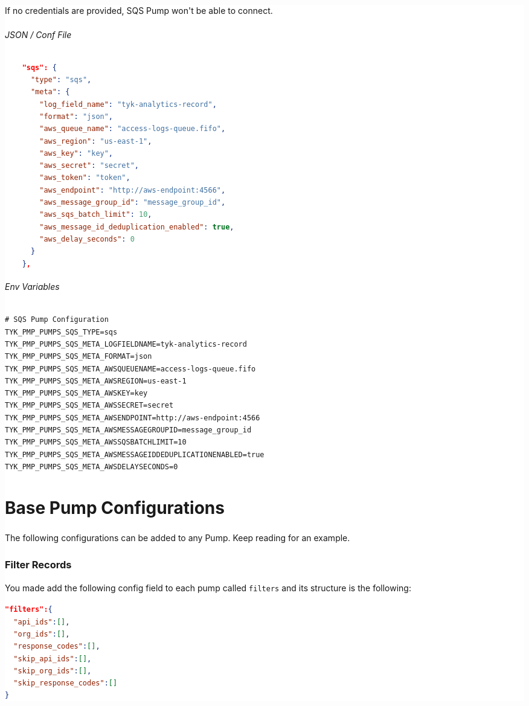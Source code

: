 If no credentials are provided, SQS Pump won't be able to connect.

###### JSON / Conf File

```json
    "sqs": {
      "type": "sqs",
      "meta": {
        "log_field_name": "tyk-analytics-record",
        "format": "json",
        "aws_queue_name": "access-logs-queue.fifo",
        "aws_region": "us-east-1",
        "aws_key": "key",
        "aws_secret": "secret",
        "aws_token": "token",
        "aws_endpoint": "http://aws-endpoint:4566",
        "aws_message_group_id": "message_group_id",
        "aws_sqs_batch_limit": 10,
        "aws_message_id_deduplication_enabled": true,
        "aws_delay_seconds": 0
      }
    },
```

###### Env Variables

```
# SQS Pump Configuration
TYK_PMP_PUMPS_SQS_TYPE=sqs
TYK_PMP_PUMPS_SQS_META_LOGFIELDNAME=tyk-analytics-record
TYK_PMP_PUMPS_SQS_META_FORMAT=json
TYK_PMP_PUMPS_SQS_META_AWSQUEUENAME=access-logs-queue.fifo
TYK_PMP_PUMPS_SQS_META_AWSREGION=us-east-1
TYK_PMP_PUMPS_SQS_META_AWSKEY=key
TYK_PMP_PUMPS_SQS_META_AWSSECRET=secret
TYK_PMP_PUMPS_SQS_META_AWSENDPOINT=http://aws-endpoint:4566
TYK_PMP_PUMPS_SQS_META_AWSMESSAGEGROUPID=message_group_id
TYK_PMP_PUMPS_SQS_META_AWSSQSBATCHLIMIT=10
TYK_PMP_PUMPS_SQS_META_AWSMESSAGEIDDEDUPLICATIONENABLED=true
TYK_PMP_PUMPS_SQS_META_AWSDELAYSECONDS=0

```

# Base Pump Configurations

The following configurations can be added to any Pump. Keep reading for an example.

### Filter Records

You made add the following config field to each pump called `filters` and its structure is the following:

```json
"filters":{
  "api_ids":[],
  "org_ids":[],
  "response_codes":[],
  "skip_api_ids":[],
  "skip_org_ids":[],
  "skip_response_codes":[]
}
```
